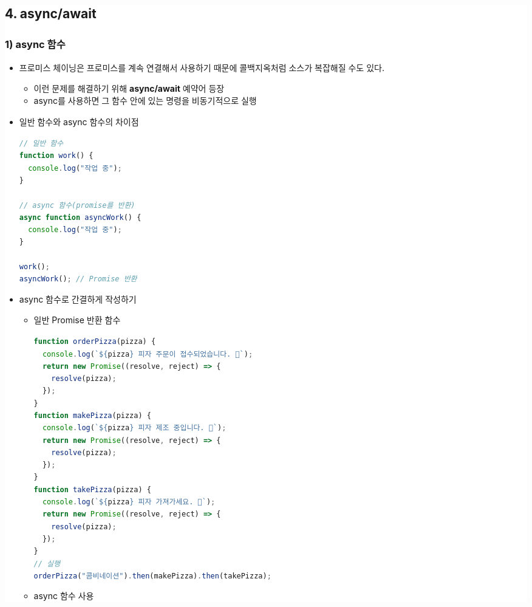 ## 4. async/await

### 1) async 함수

- 프로미스 체이닝은 프로미스를 계속 연결해서 사용하기 때문에 콜백지옥처럼 소스가 복잡해질 수도 있다.
  - 이런 문제를 해결하기 위해 **async/await** 예약어 등장
  - async를 사용하면 그 함수 안에 있는 명령을 비동기적으로 실행
- 일반 함수와 async 함수의 차이점

  ```javascript
  // 일반 함수
  function work() {
    console.log("작업 중");
  }

  // async 함수(promise를 반환)
  async function asyncWork() {
    console.log("작업 중");
  }

  work();
  asyncWork(); // Promise 반환
  ```

- async 함수로 간결하게 작성하기

  - 일반 Promise 반환 함수

    ```javascript
    function orderPizza(pizza) {
      console.log(`${pizza} 피자 주문이 접수되었습니다. 🍕`);
      return new Promise((resolve, reject) => {
        resolve(pizza);
      });
    }
    function makePizza(pizza) {
      console.log(`${pizza} 피자 제조 중입니다. 🍕`);
      return new Promise((resolve, reject) => {
        resolve(pizza);
      });
    }
    function takePizza(pizza) {
      console.log(`${pizza} 피자 가져가세요. 🍕`);
      return new Promise((resolve, reject) => {
        resolve(pizza);
      });
    }
    // 실행
    orderPizza("콤비네이션").then(makePizza).then(takePizza);
    ```

  - async 함수 사용
